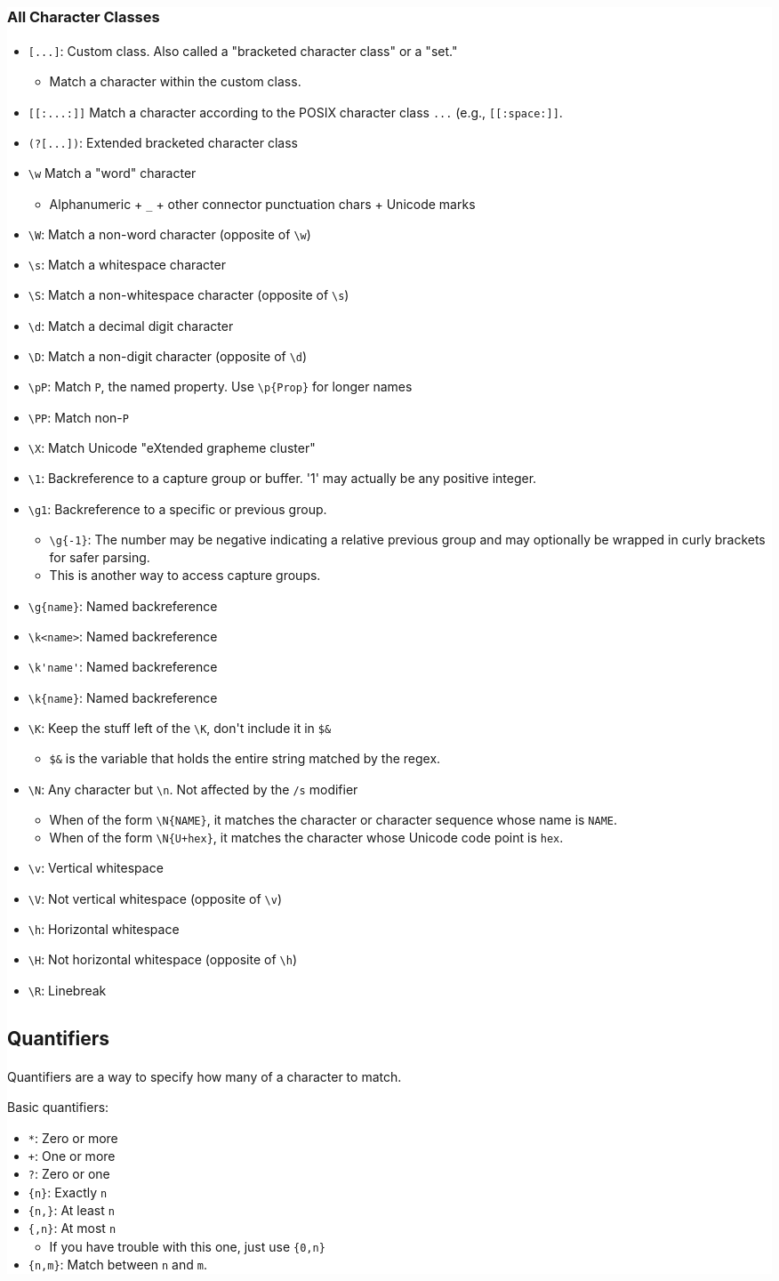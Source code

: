 ### All Character Classes

- `[...]`: Custom class. Also called a "bracketed character class" or a "set."  
    - Match a character within the custom class.  
- `[[:...:]]`   Match a character according to the POSIX character class `...` (e.g., `[[:space:]]`.  
- `(?[...])`: Extended bracketed character class

- `\w` Match a "word" character 
    - Alphanumeric + `_` + other connector punctuation chars + Unicode marks
- `\W`: Match a non-word character (opposite of `\w`)
- `\s`: Match a whitespace character
- `\S`: Match a non-whitespace character (opposite of `\s`)
- `\d`: Match a decimal digit character
- `\D`: Match a non-digit character (opposite of `\d`)

- `\pP`: Match `P`, the named property.  Use `\p{Prop}` for longer names
- `\PP`: Match non-`P`
- `\X`: Match Unicode "eXtended grapheme cluster"
- `\1`: Backreference to a capture group or buffer. '1' may actually be any positive integer.
- `\g1`: Backreference to a specific or previous group.  
    - `\g{-1}`: The number may be negative indicating a relative previous group and may 
      optionally be wrapped in curly brackets for safer parsing.
    - This is another way to access capture groups.  
- `\g{name}`: Named backreference
- `\k<name>`: Named backreference
- `\k'name'`: Named backreference
- `\k{name}`: Named backreference

- `\K`: Keep the stuff left of the `\K`, don't include it in `$&` 
    - `$&` is the variable that holds the entire string matched by the regex.  

- `\N`: Any character but `\n`.  Not affected by the `/s` modifier
    - When of the form `\N{NAME}`, it matches the character or character sequence whose 
      name is `NAME`.  
    - When of the form `\N{U+hex}`, it matches the character whose Unicode code point is `hex`.  
- `\v`: Vertical whitespace
- `\V`: Not vertical whitespace (opposite of `\v`)
- `\h`: Horizontal whitespace
- `\H`: Not horizontal whitespace (opposite of `\h`)

- `\R`: Linebreak

## Quantifiers
Quantifiers are a way to specify how many of a character to match.  

Basic quantifiers:

- `*`: Zero or more
- `+`: One or more
- `?`: Zero or one
- `{n}`: Exactly `n`
- `{n,}`: At least `n`
- `{,n}`: At most `n`
    - If you have trouble with this one, just use `{0,n}`
- `{n,m}`: Match between `n` and `m`.  
